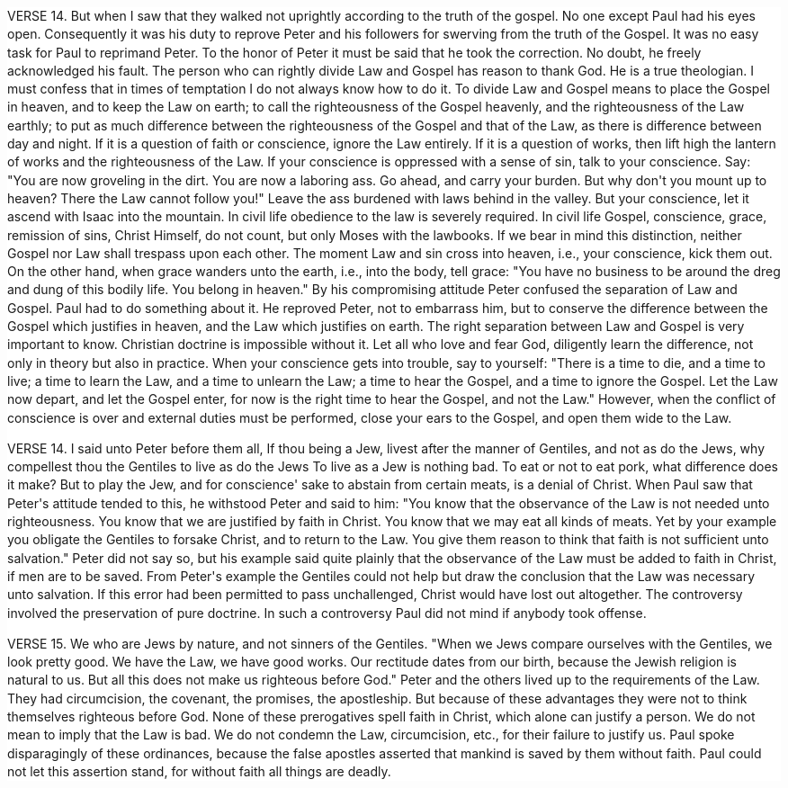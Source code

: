  VERSE 14. But when I saw that they walked not uprightly according to the truth of the gospel. 
No one except Paul had his eyes open. Consequently it was his duty to reprove Peter and his followers for swerving from the truth of the Gospel. It was no easy task for Paul to reprimand Peter. To the honor of Peter it must be said that he took the correction. No doubt, he freely acknowledged his fault. 
The person who can rightly divide Law and Gospel has reason to thank God. He is a true theologian. I must confess that in times of temptation I do not always know how to do it. To divide Law and Gospel means to place the Gospel in heaven, and to keep the Law on earth; to call the righteousness of the Gospel heavenly, and the righteousness of the Law earthly; to put as much difference between the righteousness of the Gospel and that of the Law, as there is difference between day and night. If it is a question of faith or conscience, ignore the Law entirely. If it is a question of works, then lift high the lantern of works and the righteousness of the Law. If your conscience is oppressed with a sense of sin, talk to your conscience. Say: &quot;You are now groveling in the dirt. You are now a laboring ass. Go ahead, and carry your burden. But why don't you mount up to heaven? There the Law cannot follow you!&quot; Leave the ass burdened with laws behind in the valley. But your conscience, let it ascend with Isaac into the mountain. 
In civil life obedience to the law is severely required. In civil life Gospel, conscience, grace, remission of sins, Christ Himself, do not count, but only Moses with the lawbooks. If we bear in mind this distinction, neither Gospel nor Law shall trespass upon each other. The moment Law and sin cross into heaven, i.e., your conscience, kick them out. On the other hand, when grace wanders unto the earth, i.e., into the body, tell grace: &quot;You have no business to be around the dreg and dung of this bodily life. You belong in heaven.&quot; 
By his compromising attitude Peter confused the separation of Law and Gospel. Paul had to do something about it. He reproved Peter, not to embarrass him, but to conserve the difference between the Gospel which justifies in heaven, and the Law which justifies on earth. 
The right separation between Law and Gospel is very important to know. Christian doctrine is impossible without it. Let all who love and fear God, diligently learn the difference, not only in theory but also in practice. 
When your conscience gets into trouble, say to yourself: &quot;There is a time to die, and a time to live; a time to learn the Law, and a time to unlearn the Law; a time to hear the Gospel, and a time to ignore the Gospel. Let the Law now depart, and let the Gospel enter, for now is the right time to hear the Gospel, and not the Law.&quot; However, when the conflict of conscience is over and external duties must be performed, close your ears to the Gospel, and open them wide to the Law. 

 VERSE 14. I said unto Peter before them all, If thou being a Jew, livest after the manner of Gentiles, and not as do the Jews, why compellest thou the Gentiles to live as do the Jews 
To live as a Jew is nothing bad. To eat or not to eat pork, what difference does it make? But to play the Jew, and for conscience' sake to abstain from certain meats, is a denial of Christ. When Paul saw that Peter's attitude tended to this, he withstood Peter and said to him: &quot;You know that the observance of the Law is not needed unto righteousness. You know that we are justified by faith in Christ. You know that we may eat all kinds of meats. Yet by your example you obligate the Gentiles to forsake Christ, and to return to the Law. You give them reason to think that faith is not sufficient unto salvation.&quot; 
Peter did not say so, but his example said quite plainly that the observance of the Law must be added to faith in Christ, if men are to be saved. From Peter's example the Gentiles could not help but draw the conclusion that the Law was necessary unto salvation. If this error had been permitted to pass unchallenged, Christ would have lost out altogether. 
The controversy involved the preservation of pure doctrine. In such a controversy Paul did not mind if anybody took offense. 

 VERSE 15. We who are Jews by nature, and not sinners of the Gentiles. 
&quot;When we Jews compare ourselves with the Gentiles, we look pretty good. We have the Law, we have good works. Our rectitude dates from our birth, because the Jewish religion is natural to us. But all this does not make us righteous before God.&quot; Peter and the others lived up to the requirements of the Law. They had circumcision, the covenant, the promises, the apostleship. But because of these advantages they were not to think themselves righteous before God. None of these prerogatives spell faith in Christ, which alone can justify a person. We do not mean to imply that the Law is bad. We do not condemn the Law, circumcision, etc., for their failure to justify us. Paul spoke disparagingly of these ordinances, because the false apostles asserted that mankind is saved by them without faith. Paul could not let this assertion stand, for without faith all things are deadly. 
